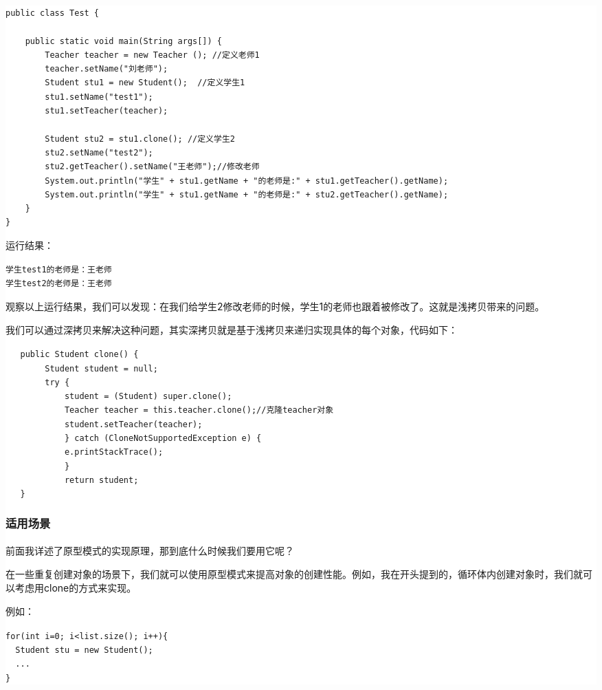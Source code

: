 ```
public class Test {

    public static void main(String args[]) {
        Teacher teacher = new Teacher (); //定义老师1
        teacher.setName("刘老师");
        Student stu1 = new Student();  //定义学生1
        stu1.setName("test1");
        stu1.setTeacher(teacher);

        Student stu2 = stu1.clone(); //定义学生2
        stu2.setName("test2");
        stu2.getTeacher().setName("王老师");//修改老师
        System.out.println("学生" + stu1.getName + "的老师是:" + stu1.getTeacher().getName);
        System.out.println("学生" + stu1.getName + "的老师是:" + stu2.getTeacher().getName);
    }
}

```

运行结果：

```
学生test1的老师是：王老师
学生test2的老师是：王老师

```

观察以上运行结果，我们可以发现：在我们给学生2修改老师的时候，学生1的老师也跟着被修改了。这就是浅拷贝带来的问题。

我们可以通过深拷贝来解决这种问题，其实深拷贝就是基于浅拷贝来递归实现具体的每个对象，代码如下：

```
   public Student clone() {
        Student student = null;
        try {
            student = (Student) super.clone();
            Teacher teacher = this.teacher.clone();//克隆teacher对象
            student.setTeacher(teacher);
            } catch (CloneNotSupportedException e) {
            e.printStackTrace();
            }
            return student;
   }

```

### 适用场景

前面我详述了原型模式的实现原理，那到底什么时候我们要用它呢？

在一些重复创建对象的场景下，我们就可以使用原型模式来提高对象的创建性能。例如，我在开头提到的，循环体内创建对象时，我们就可以考虑用clone的方式来实现。

例如：

```
for(int i=0; i<list.size(); i++){
  Student stu = new Student();
  ...
}

```
